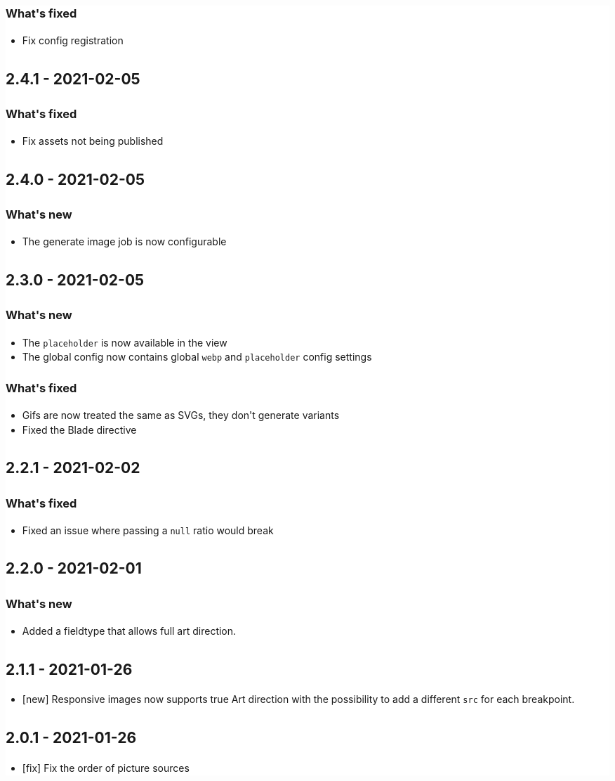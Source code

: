 ### What's fixed

- Fix config registration

## 2.4.1 - 2021-02-05

### What's fixed

- Fix assets not being published

## 2.4.0 - 2021-02-05

### What's new

- The generate image job is now configurable

## 2.3.0 - 2021-02-05

### What's new

- The `placeholder` is now available in the view
- The global config now contains global `webp` and `placeholder` config settings

### What's fixed

- Gifs are now treated the same as SVGs, they don't generate variants
- Fixed the Blade directive

## 2.2.1 - 2021-02-02

### What's fixed

- Fixed an issue where passing a `null` ratio would break

## 2.2.0 - 2021-02-01

### What's new

- Added a fieldtype that allows full art direction.

## 2.1.1 - 2021-01-26

- [new] Responsive images now supports true Art direction with the possibility to add a different `src` for each breakpoint.

## 2.0.1 - 2021-01-26

- [fix] Fix the order of picture sources
